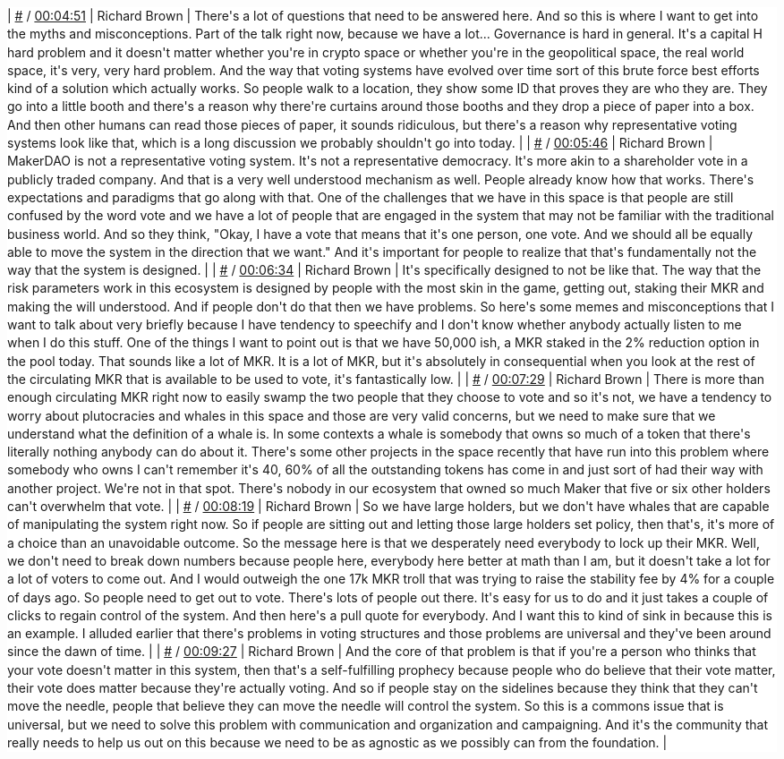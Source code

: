 | [\#](governance-and-risk-meeting-ep.-35.md#000451) / [00:04:51](https://www.youtube.com/watch?v=yMcN4C9yIME&t=00h04m51s) | Richard Brown | There's a lot of questions that need to be answered here. And so this is where I want to get into the myths and misconceptions. Part of the talk right now, because we have a lot... Governance is hard in general. It's a capital H hard problem and it doesn't matter whether you're in crypto space or whether you're in the geopolitical space, the real world space, it's very, very hard problem. And the way that voting systems have evolved over time sort of this brute force best efforts kind of a solution which actually works. So people walk to a location, they show some ID that proves they are who they are. They go into a little booth and there's a reason why there're curtains around those booths and they drop a piece of paper into a box. And then other humans can read those pieces of paper, it sounds ridiculous, but there's a reason why representative voting systems look like that, which is a long discussion we probably shouldn't go into today. |
| [\#](governance-and-risk-meeting-ep.-35.md#000546) / [00:05:46](https://www.youtube.com/watch?v=yMcN4C9yIME&t=00h05m46s) | Richard Brown | MakerDAO is not a representative voting system. It's not a representative democracy. It's more akin to a shareholder vote in a publicly traded company. And that is a very well understood mechanism as well. People already know how that works. There's expectations and paradigms that go along with that. One of the challenges that we have in this space is that people are still confused by the word vote and we have a lot of people that are engaged in the system that may not be familiar with the traditional business world. And so they think, "Okay, I have a vote that means that it's one person, one vote. And we should all be equally able to move the system in the direction that we want." And it's important for people to realize that that's fundamentally not the way that the system is designed. |
| [\#](governance-and-risk-meeting-ep.-35.md#000634) / [00:06:34](https://www.youtube.com/watch?v=yMcN4C9yIME&t=00h06m34s) | Richard Brown | It's specifically designed to not be like that. The way that the risk parameters work in this ecosystem is designed by people with the most skin in the game, getting out, staking their MKR and making the will understood. And if people don't do that then we have problems. So here's some memes and misconceptions that I want to talk about very briefly because I have tendency to speechify and I don't know whether anybody actually listen to me when I do this stuff. One of the things I want to point out is that we have 50,000 ish, a MKR staked in the 2% reduction option in the pool today. That sounds like a lot of MKR. It is a lot of MKR, but it's absolutely in consequential when you look at the rest of the circulating MKR that is available to be used to vote, it's fantastically low. |
| [\#](governance-and-risk-meeting-ep.-35.md#000729) / [00:07:29](https://www.youtube.com/watch?v=yMcN4C9yIME&t=00h07m29s) | Richard Brown | There is more than enough circulating MKR right now to easily swamp the two people that they choose to vote and so it's not, we have a tendency to worry about plutocracies and whales in this space and those are very valid concerns, but we need to make sure that we understand what the definition of a whale is. In some contexts a whale is somebody that owns so much of a token that there's literally nothing anybody can do about it. There's some other projects in the space recently that have run into this problem where somebody who owns I can't remember it's 40, 60% of all the outstanding tokens has come in and just sort of had their way with another project. We're not in that spot. There's nobody in our ecosystem that owned so much Maker that five or six other holders can't overwhelm that vote. |
| [\#](governance-and-risk-meeting-ep.-35.md#000819) / [00:08:19](https://www.youtube.com/watch?v=yMcN4C9yIME&t=00h08m19s) | Richard Brown | So we have large holders, but we don't have whales that are capable of manipulating the system right now. So if people are sitting out and letting those large holders set policy, then that's, it's more of a choice than an unavoidable outcome. So the message here is that we desperately need everybody to lock up their MKR. Well, we don't need to break down numbers because people here, everybody here better at math than I am, but it doesn't take a lot for a lot of voters to come out. And I would outweigh the one 17k MKR troll that was trying to raise the stability fee by 4% for a couple of days ago. So people need to get out to vote. There's lots of people out there. It's easy for us to do and it just takes a couple of clicks to regain control of the system. And then here's a pull quote for everybody. And I want this to kind of sink in because this is an example. I alluded earlier that there's problems in voting structures and those problems are universal and they've been around since the dawn of time. |
| [\#](governance-and-risk-meeting-ep.-35.md#000927) / [00:09:27](https://www.youtube.com/watch?v=yMcN4C9yIME&t=00h09m27s) | Richard Brown | And the core of that problem is that if you're a person who thinks that your vote doesn't matter in this system, then that's a self-fulfilling prophecy because people who do believe that their vote matter, their vote does matter because they're actually voting. And so if people stay on the sidelines because they think that they can't move the needle, people that believe they can move the needle will control the system. So this is a commons issue that is universal, but we need to solve this problem with communication and organization and campaigning. And it's the community that really needs to help us out on this because we need to be as agnostic as we possibly can from the foundation. |